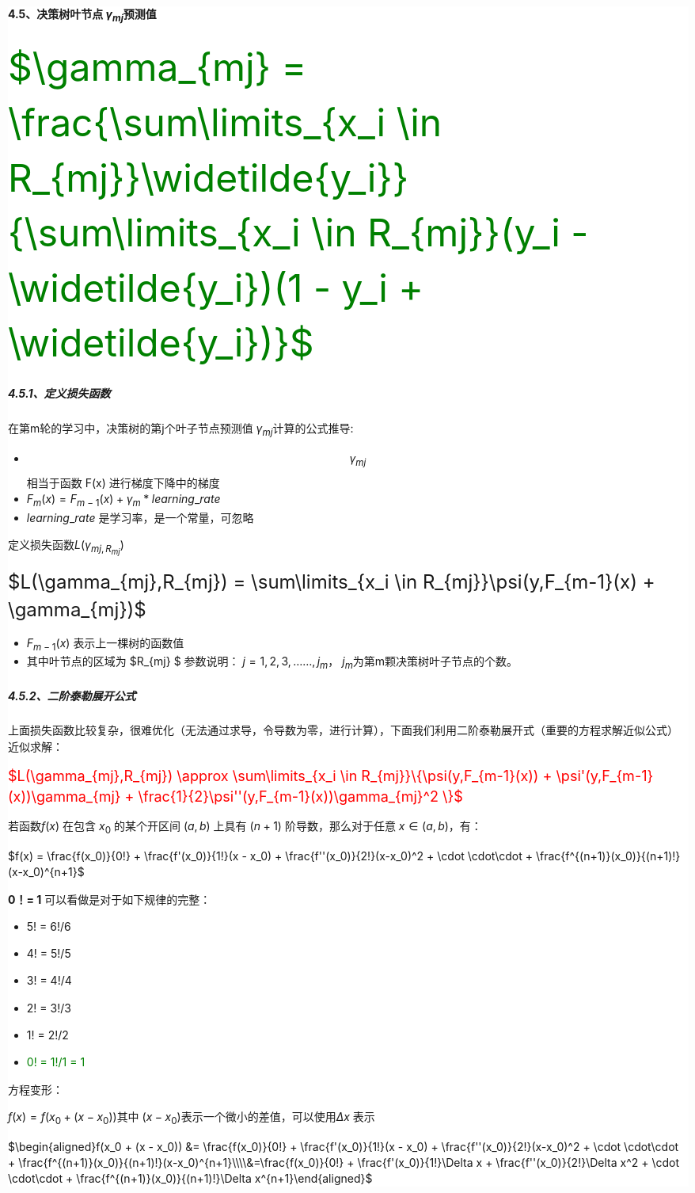 #### 4.5、决策树叶节点 $\gamma_{mj}$​​​ 预测值



<font size = 15 color = green>$\gamma_{mj} = \frac{\sum\limits_{x_i \in R_{mj}}\widetilde{y_i}}{\sum\limits_{x_i \in R_{mj}}(y_i - \widetilde{y_i})(1 - y_i + \widetilde{y_i})}$</font>



##### 4.5.1、定义损失函数

在第m轮的学习中，决策树的第j个叶子节点预测值 $\gamma_{mj}$​​​ 计算的公式推导:

* $$\gamma_{mj}$$​ 相当于函数 F(x) 进行梯度下降中的梯度
* $F_m(x) = F_{m-1}(x) + \gamma_m*learning\_rate$​
* $learning\_rate$ 是学习率，是一个常量，可忽略

定义损失函数$L(\gamma_{mj,R_{mj}})$​

<font size = 5>$L(\gamma_{mj},R_{mj}) = \sum\limits_{x_i \in R_{mj}}\psi(y,F_{m-1}(x) + \gamma_{mj})$</font>

* $F_{m-1}(x)$ 表示上一棵树的函数值
* 其中叶节点的区域为 $R_{mj} $​​  参数说明： $j = 1,2,3,……,j_m$​​ ， $j_m$​​​ 为第m颗决策树叶子节点的个数。



##### 4.5.2、二阶泰勒展开公式

上面损失函数比较复杂，很难优化（无法通过求导，令导数为零，进行计算），下面我们利用二阶泰勒展开式（重要的方程求解近似公式）近似求解：

<font size = 4 color = red>$L(\gamma_{mj},R_{mj}) \approx \sum\limits_{x_i \in R_{mj}}\{\psi(y,F_{m-1}(x)) + \psi'(y,F_{m-1}(x))\gamma_{mj} + \frac{1}{2}\psi''(y,F_{m-1}(x))\gamma_{mj}^2 \}$​​</font>

若函数$f(x)$ 在包含 $x_0$ 的某个开区间 $(a,b)$ 上具有 $(n +1)$ 阶导数，那么对于任意 $x \in (a,b)$，有：

$f(x) = \frac{f(x_0)}{0!} + \frac{f'(x_0)}{1!}(x - x_0) + \frac{f''(x_0)}{2!}(x-x_0)^2 + \cdot \cdot\cdot + \frac{f^{(n+1)}(x_0)}{(n+1)!}(x-x_0)^{n+1}$​​

**0！= 1** 可以看做是对于如下规律的完整：

* 5! = 6!/6

* 4! = 5!/5

- 3! = 4!/4

- 2! = 3!/3

+ 1! = 2!/2

* <font color =  'green'>0! = 1!/1 = 1</font>



方程变形：

$f(x) = f(x_0 + (x - x_0))$​ 其中 $(x - x_0)$​​ 表示一个微小的差值，可以使用$\Delta x$​​ 表示

$\begin{aligned}f(x_0 + (x - x_0)) &= \frac{f(x_0)}{0!} + \frac{f'(x_0)}{1!}(x - x_0) + \frac{f''(x_0)}{2!}(x-x_0)^2 + \cdot \cdot\cdot + \frac{f^{(n+1)}(x_0)}{(n+1)!}(x-x_0)^{n+1}\\\\&=\frac{f(x_0)}{0!} + \frac{f'(x_0)}{1!}\Delta x + \frac{f''(x_0)}{2!}\Delta x^2 + \cdot \cdot\cdot + \frac{f^{(n+1)}(x_0)}{(n+1)!}\Delta x^{n+1}\end{aligned}$
